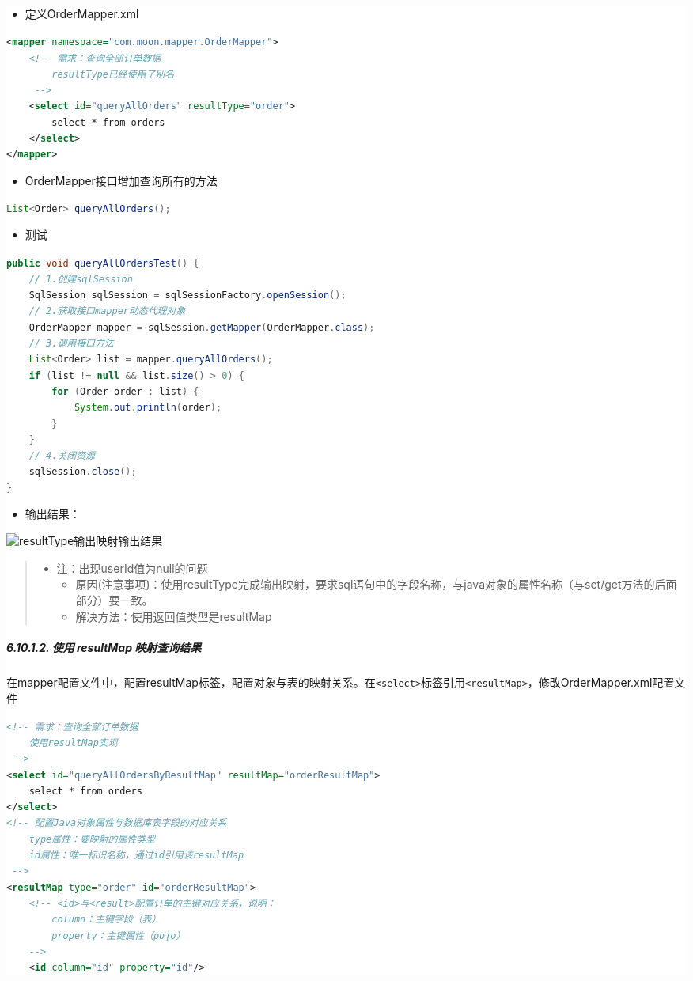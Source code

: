 - 定义OrderMapper.xml

```xml
<mapper namespace="com.moon.mapper.OrderMapper">
	<!-- 需求：查询全部订单数据
		resultType已经使用了别名
	 -->
	<select id="queryAllOrders" resultType="order">
		select * from orders
	</select>
</mapper>
```

- OrderMapper接口增加查询所有的方法

```java
List<Order> queryAllOrders();
```

- 测试

```java
public void queryAllOrdersTest() {
	// 1.创建sqlSession
	SqlSession sqlSession = sqlSessionFactory.openSession();
	// 2.获取接口mapper动态代理对象
	OrderMapper mapper = sqlSession.getMapper(OrderMapper.class);
	// 3.调用接口方法
	List<Order> list = mapper.queryAllOrders();
	if (list != null && list.size() > 0) {
		for (Order order : list) {
			System.out.println(order);
		}
	}
	// 4.关闭资源
	sqlSession.close();
}
```

- 输出结果：

![resultType输出映射输出结果](images/20190823152054022_9084.jpg)

> - 注：出现userId值为null的问题
>     - 原因(注意事项)：使用resultType完成输出映射，要求sql语句中的字段名称，与java对象的属性名称（与set/get方法的后面部分）要一致。
>     - 解决方法：使用返回值类型是resultMap

##### 6.10.1.2. 使用 resultMap 映射查询结果

在mapper配置文件中，配置resultMap标签，配置对象与表的映射关系。在`<select>`标签引用`<resultMap>`，修改OrderMapper.xml配置文件

```xml
<!-- 需求：查询全部订单数据
	使用resultMap实现
 -->
<select id="queryAllOrdersByResultMap" resultMap="orderResultMap">
	select * from orders
</select>
<!-- 配置Java对象属性与数据库表字段的对应关系
	type属性：要映射的属性类型
	id属性：唯一标识名称，通过id引用该resultMap
 -->
<resultMap type="order" id="orderResultMap">
	<!-- <id>与<result>配置订单的主键对应关系，说明：
		column：主键字段（表）
		property：主键属性（pojo）
	-->
	<id column="id" property="id"/>

```
